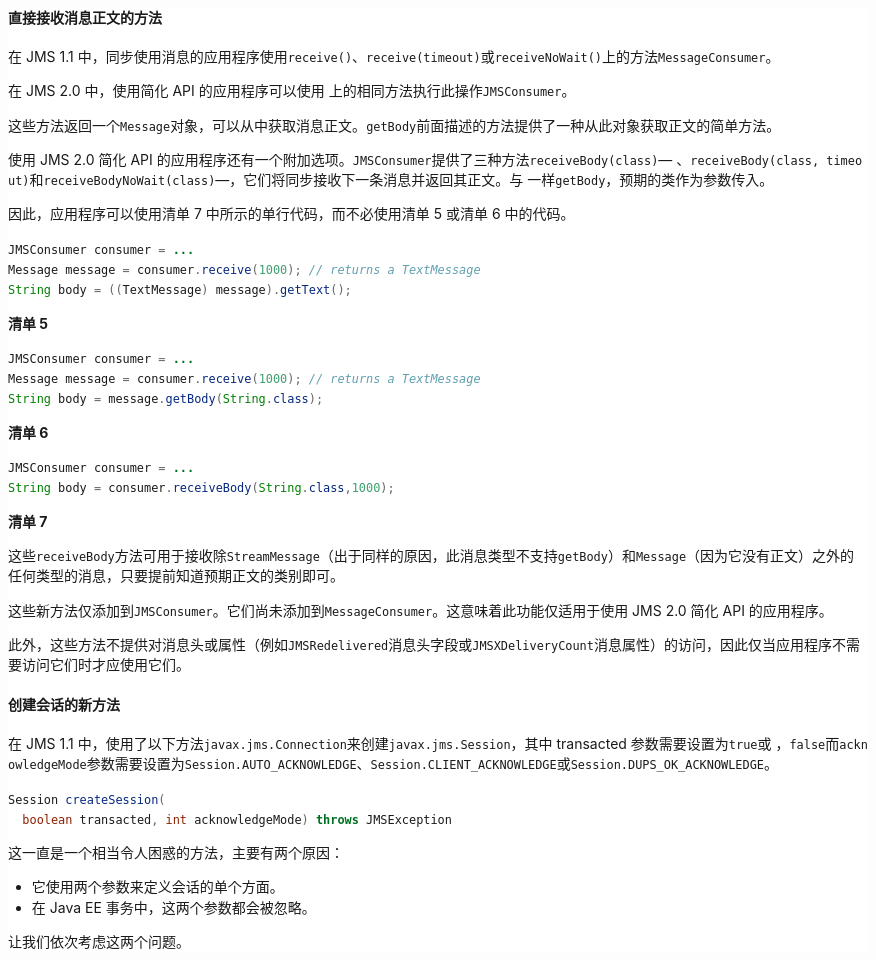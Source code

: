 #### 直接接收消息正文的方法

在 JMS 1.1 中，同步使用消息的应用程序使用`receive()`、`receive(timeout)`或`receiveNoWait()`上的方法`MessageConsumer`。

在 JMS 2.0 中，使用简化 API 的应用程序可以使用 上的相同方法执行此操作`JMSConsumer`。

这些方法返回一个`Message`对象，可以从中获取消息正文。`getBody`前面描述的方法提供了一种从此对象获取正文的简单方法。

使用 JMS 2.0 简化 API 的应用程序还有一个附加选项。`JMSConsumer`提供了三种方法`receiveBody(class)`— 、`receiveBody(class, timeout)`和`receiveBodyNoWait(class)`—，它们将同步接收下一条消息并返回其正文。与 一样`getBody`，预期的类作为参数传入。

因此，应用程序可以使用清单 7 中所示的单行代码，而不必使用清单 5 或清单 6 中的代码。

```java
JMSConsumer consumer = ...
Message message = consumer.receive(1000); // returns a TextMessage
String body = ((TextMessage) message).getText();
```

**清单 5**

```java
JMSConsumer consumer = ...
Message message = consumer.receive(1000); // returns a TextMessage
String body = message.getBody(String.class);
```

**清单 6**

```java
JMSConsumer consumer = ...
String body = consumer.receiveBody(String.class,1000);
```

**清单 7**

这些`receiveBody`方法可用于接收除`StreamMessage`（出于同样的原因，此消息类型不支持`getBody`）和`Message`（因为它没有正文）之外的任何类型的消息，只要提前知道预期正文的类别即可。

这些新方法仅添加到`JMSConsumer`。它们尚未添加到`MessageConsumer`。这意味着此功能仅适用于使用 JMS 2.0 简化 API 的应用程序。

此外，这些方法不提供对消息头或属性（例如`JMSRedelivered`消息头字段或`JMSXDeliveryCount`消息属性）的访问，因此仅当应用程序不需要访问它们时才应使用它们。

#### 创建会话的新方法

在 JMS 1.1 中，使用了以下方法`javax.jms.Connection`来创建`javax.jms.Session`，其中 transacted 参数需要设置为`true`或 ，`false`而`acknowledgeMode`参数需要设置为`Session.AUTO_ACKNOWLEDGE`、`Session.CLIENT_ACKNOWLEDGE`或`Session.DUPS_OK_ACKNOWLEDGE`。

```java
Session createSession(
  boolean transacted, int acknowledgeMode) throws JMSException
```

这一直是一个相当令人困惑的方法，主要有两个原因：

- 它使用两个参数来定义会话的单个方面。
- 在 Java EE 事务中，这两个参数都会被忽略。

让我们依次考虑这两个问题。
